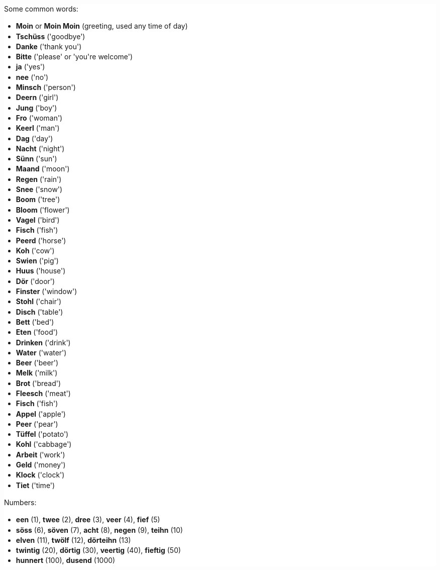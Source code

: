 Some common words:
- **Moin** or **Moin Moin** (greeting, used any time of day)
- **Tschüss** ('goodbye')
- **Danke** ('thank you')
- **Bitte** ('please' or 'you're welcome')
- **ja** ('yes')
- **nee** ('no')
- **Minsch** ('person')
- **Deern** ('girl')
- **Jung** ('boy')
- **Fro** ('woman')
- **Keerl** ('man')
- **Dag** ('day')
- **Nacht** ('night')
- **Sünn** ('sun')
- **Maand** ('moon')
- **Regen** ('rain')
- **Snee** ('snow')
- **Boom** ('tree')
- **Bloom** ('flower')
- **Vagel** ('bird')
- **Fisch** ('fish')
- **Peerd** ('horse')
- **Koh** ('cow')
- **Swien** ('pig')
- **Huus** ('house')
- **Dör** ('door')
- **Finster** ('window')
- **Stohl** ('chair')
- **Disch** ('table')
- **Bett** ('bed')
- **Eten** ('food')
- **Drinken** ('drink')
- **Water** ('water')
- **Beer** ('beer')
- **Melk** ('milk')
- **Brot** ('bread')
- **Fleesch** ('meat')
- **Fisch** ('fish')
- **Appel** ('apple')
- **Peer** ('pear')
- **Tüffel** ('potato')
- **Kohl** ('cabbage')
- **Arbeit** ('work')
- **Geld** ('money')
- **Klock** ('clock')
- **Tiet** ('time')

Numbers:
- **een** (1), **twee** (2), **dree** (3), **veer** (4), **fief** (5)
- **söss** (6), **söven** (7), **acht** (8), **negen** (9), **teihn** (10)
- **elven** (11), **twölf** (12), **dörteihn** (13)
- **twintig** (20), **dörtig** (30), **veertig** (40), **fieftig** (50)
- **hunnert** (100), **dusend** (1000)
